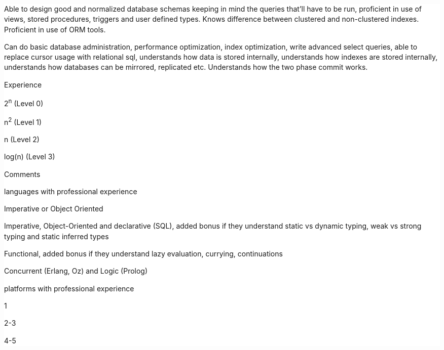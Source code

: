 <p class="slate-paragraph"><td>Able to design good and normalized database schemas keeping in mind the queries that’ll have to be run, proficient in use of views, stored procedures, triggers and user defined types. Knows difference between clustered and non-clustered indexes. Proficient in use of ORM tools.</td></p>

<p class="slate-paragraph"><td>Can do basic database administration, performance optimization, index optimization, write advanced select queries, able to replace cursor usage with relational sql, understands how data is stored internally, understands how indexes are stored internally, understands how databases can be mirrored, replicated etc. Understands how the two phase commit works.</td></p>

<p class="slate-paragraph"><td></td></p>

<p class="slate-paragraph"></tr></p>

<p class="slate-paragraph"><tr></p>

<p class="slate-paragraph"><th colspan="5">Experience</th></p>

<p class="slate-paragraph"></tr></p>

<p class="slate-paragraph"><tr class="headers"></p>

<p class="slate-paragraph"><td></td></p>

<p class="slate-paragraph"><td>2<sup>n</sup> <span class="explain">(Level 0)</span></td></p>

<p class="slate-paragraph"><td>n<sup>2</sup> <span class="explain">(Level 1)</span></td></p>

<p class="slate-paragraph"><td>n <span class="explain">(Level 2)</span></td></p>

<p class="slate-paragraph"><td>log(n) <span class="explain">(Level 3)</span></td></p>

<p class="slate-paragraph"><td>Comments</td></p>

<p class="slate-paragraph"></tr></p>

<p class="slate-paragraph"><tr class="q"></p>

<p class="slate-paragraph"><td>languages with professional experience</td></p>

<p class="slate-paragraph"><td>Imperative or Object Oriented</td></p>

<p class="slate-paragraph"><td>Imperative, Object-Oriented and declarative (SQL), added bonus if they understand static vs dynamic typing, weak vs strong typing and static inferred types</td></p>

<p class="slate-paragraph"><td>Functional, added bonus if they understand lazy evaluation, currying, continuations</td></p>

<p class="slate-paragraph"><td>Concurrent (Erlang, Oz) and Logic (Prolog)</td></p>

<p class="slate-paragraph"><td></td></p>

<p class="slate-paragraph"></tr></p>

<p class="slate-paragraph"><tr class="q"></p>

<p class="slate-paragraph"><td>platforms with professional experience</td></p>

<p class="slate-paragraph"><td>1</td></p>

<p class="slate-paragraph"><td>2-3</td></p>

<p class="slate-paragraph"><td>4-5</td></p>

